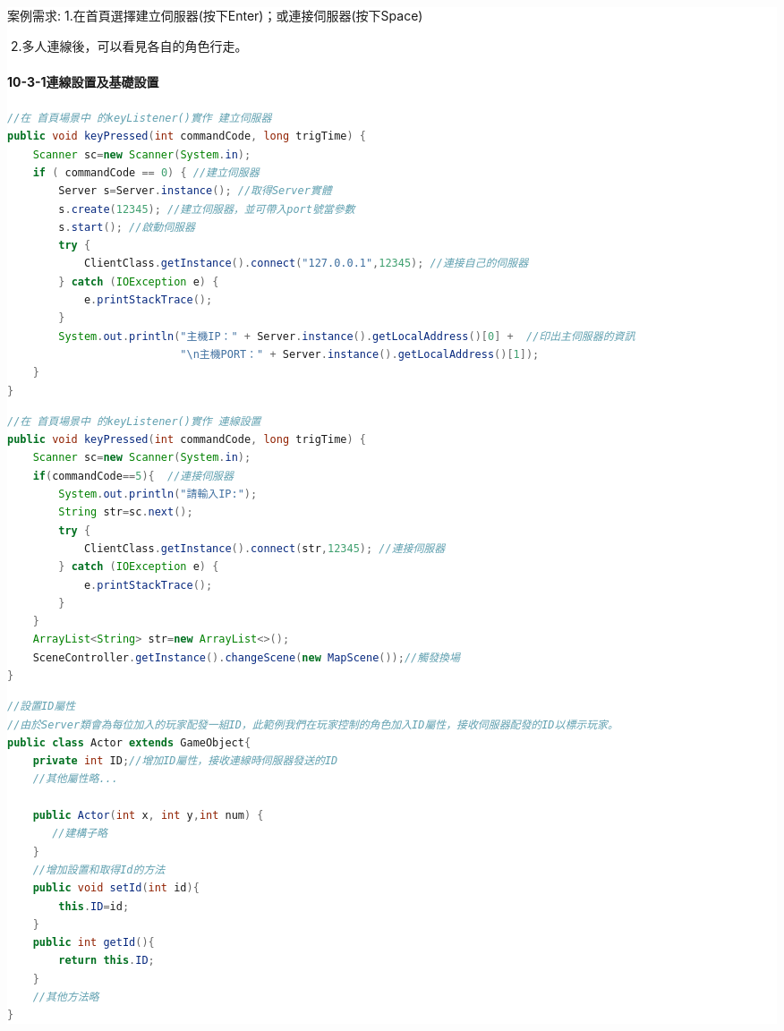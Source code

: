 案例需求: 1.在首頁選擇建立伺服器(按下Enter)；或連接伺服器(按下Space)

​                  2.多人連線後，可以看見各自的角色行走。



####  10-3-1連線設置及基礎設置

```java
//在 首頁場景中 的keyListener()實作 建立伺服器
public void keyPressed(int commandCode, long trigTime) {
    Scanner sc=new Scanner(System.in);
    if ( commandCode == 0) { //建立伺服器
        Server s=Server.instance(); //取得Server實體
        s.create(12345); //建立伺服器，並可帶入port號當參數
        s.start(); //啟動伺服器
        try {
            ClientClass.getInstance().connect("127.0.0.1",12345); //連接自己的伺服器
        } catch (IOException e) {
            e.printStackTrace();
        }
        System.out.println("主機IP：" + Server.instance().getLocalAddress()[0] +  //印出主伺服器的資訊
                           "\n主機PORT：" + Server.instance().getLocalAddress()[1]);
    }
}
```

```java
//在 首頁場景中 的keyListener()實作 連線設置
public void keyPressed(int commandCode, long trigTime) {
    Scanner sc=new Scanner(System.in);
    if(commandCode==5){  //連接伺服器
        System.out.println("請輸入IP:"); 
        String str=sc.next();
        try {
            ClientClass.getInstance().connect(str,12345); //連接伺服器
        } catch (IOException e) {
            e.printStackTrace();
        }
    }
    ArrayList<String> str=new ArrayList<>();
    SceneController.getInstance().changeScene(new MapScene());//觸發換場
}
```

```java
//設置ID屬性
//由於Server類會為每位加入的玩家配發一組ID，此範例我們在玩家控制的角色加入ID屬性，接收伺服器配發的ID以標示玩家。
public class Actor extends GameObject{
    private int ID;//增加ID屬性，接收連線時伺服器發送的ID
    //其他屬性略...
 
    public Actor(int x, int y,int num) {
       //建構子略
    }
    //增加設置和取得Id的方法
    public void setId(int id){ 
        this.ID=id;
    }
    public int getId(){
        return this.ID;
    }
	//其他方法略
}
```
